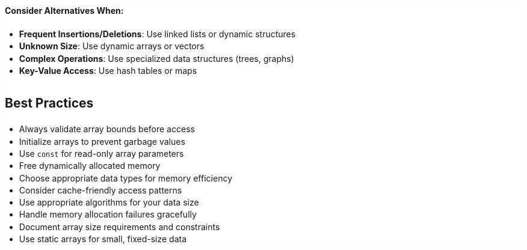 #### **Consider Alternatives When:**
- **Frequent Insertions/Deletions**: Use linked lists or dynamic structures
- **Unknown Size**: Use dynamic arrays or vectors
- **Complex Operations**: Use specialized data structures (trees, graphs)
- **Key-Value Access**: Use hash tables or maps

## Best Practices

- Always validate array bounds before access
- Initialize arrays to prevent garbage values
- Use `const` for read-only array parameters
- Free dynamically allocated memory
- Choose appropriate data types for memory efficiency
- Consider cache-friendly access patterns
- Use appropriate algorithms for your data size
- Handle memory allocation failures gracefully
- Document array size requirements and constraints
- Use static arrays for small, fixed-size data



